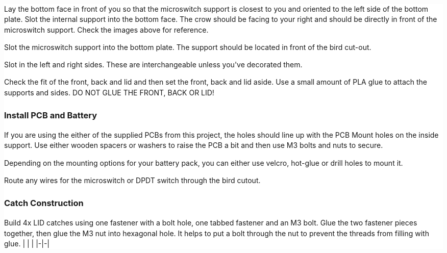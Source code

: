 Lay the bottom face in front of you so that the microswitch support is closest to you and oriented to the left side of the bottom plate. Slot the internal support into the bottom face. The crow should be facing to your right and should be directly in front of the microswitch support. Check the images above for reference.

Slot the microswitch support into the bottom plate. The support should be located in front of the bird cut-out.

Slot in the left and right sides. These are interchangeable unless you've decorated them.

Check the fit of the front, back and lid and then set the front, back and lid aside. Use a small amount of PLA glue to attach the supports and sides. DO NOT GLUE THE FRONT, BACK OR LID!

### Install PCB and Battery

If you are using the either of the supplied PCBs from this project, the holes should line up with the PCB Mount holes on the inside support. Use either wooden spacers or washers to raise the PCB a bit and then use M3 bolts and nuts to secure.

Depending on the mounting options for your battery pack, you can either use velcro, hot-glue or drill holes to mount it. 

Route any wires for the microswitch or DPDT switch through the bird cutout.

### Catch Construction

Build 4x LID catches using one fastener with a bolt hole, one tabbed fastener and an M3 bolt. Glue the two fastener pieces together, then glue the M3 nut into hexagonal hole. It helps to put a bolt through the nut to prevent the threads from filling with glue.
| | |
|-|-|